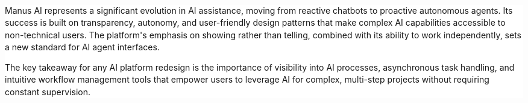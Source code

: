 Manus AI represents a significant evolution in AI assistance, moving from reactive chatbots to proactive autonomous agents. Its success is built on transparency, autonomy, and user-friendly design patterns that make complex AI capabilities accessible to non-technical users. The platform's emphasis on showing rather than telling, combined with its ability to work independently, sets a new standard for AI agent interfaces.

The key takeaway for any AI platform redesign is the importance of visibility into AI processes, asynchronous task handling, and intuitive workflow management tools that empower users to leverage AI for complex, multi-step projects without requiring constant supervision.